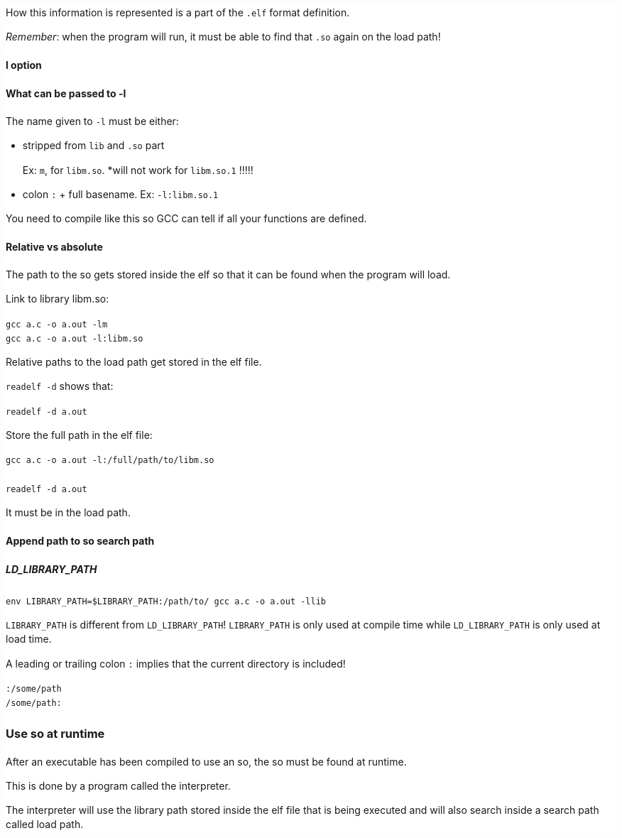 How this information is represented is a part of the `.elf` format definition.

*Remember*: when the program will run, it must be able to find that `.so` again on the load path!

#### l option

#### What can be passed to -l

The name given to `-l` must be either:

-   stripped from `lib` and `.so` part

    Ex: `m`, for `libm.so`. *will not work for `libm.so.1` !!!!!

-   colon `:` + full basename. Ex: `-l:libm.so.1`

You need to compile like this so GCC can tell if all your functions are defined.

#### Relative vs absolute

The path to the so gets stored inside the elf so that it can be found when the program will load.

Link to library libm.so:

    gcc a.c -o a.out -lm
    gcc a.c -o a.out -l:libm.so

Relative paths to the load path get stored in the elf file.

`readelf -d` shows that:

    readelf -d a.out

Store the full path in the elf file:

    gcc a.c -o a.out -l:/full/path/to/libm.so

    readelf -d a.out

It must be in the load path.

#### Append path to so search path

##### LD_LIBRARY_PATH

    env LIBRARY_PATH=$LIBRARY_PATH:/path/to/ gcc a.c -o a.out -llib

`LIBRARY_PATH` is different from `LD_LIBRARY_PATH`! `LIBRARY_PATH` is only used at compile time while `LD_LIBRARY_PATH` is only used at load time.

A leading or trailing colon `:` implies that the current directory is included!

    :/some/path
    /some/path:

### Use so at runtime

After an executable has been compiled to use an so, the so must be found at runtime.

This is done by a program called the interpreter.

The interpreter will use the library path stored inside the elf file that is being executed and will also search inside a search path called load path.
